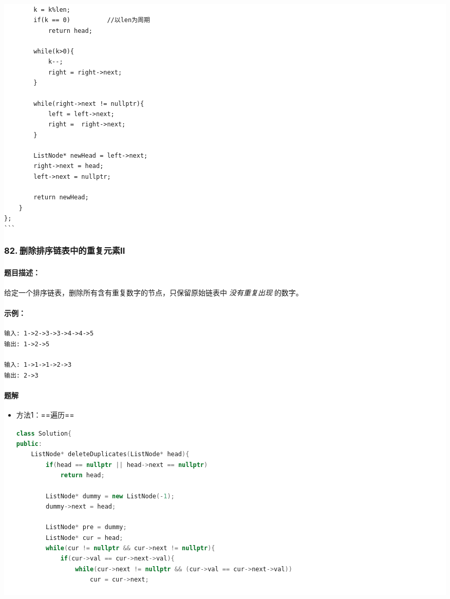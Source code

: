             k = k%len;
            if(k == 0)			//以len为周期
                return head;
    
    		while(k>0){
                k--;
                right = right->next;
            }
            
            while(right->next != nullptr){
                left = left->next;
                right =  right->next;
            }
            
            ListNode* newHead = left->next;
            right->next = head;
            left->next = nullptr;
            
            return newHead;
        }
    };
    ```

### 82. 删除排序链表中的重复元素II

#### **题目描述：**

  给定一个排序链表，删除所有含有重复数字的节点，只保留原始链表中 *没有重复出现* 的数字。 

#### **示例：**

```
输入: 1->2->3->3->4->4->5
输出: 1->2->5

输入: 1->1->1->2->3
输出: 2->3
```

#### 题解

- 方法1：==遍历==

    ```cpp
    class Solution{
    public:
    	ListNode* deleteDuplicates(ListNode* head){
            if(head == nullptr || head->next == nullptr)
                return head;
            
            ListNode* dummy = new ListNode(-1);
            dummy->next = head;
            
            ListNode* pre = dummy;
            ListNode* cur = head;
            while(cur != nullptr && cur->next != nullptr){
                if(cur->val == cur->next->val){
                    while(cur->next != nullptr && (cur->val == cur->next->val))
                        cur = cur->next;
                    